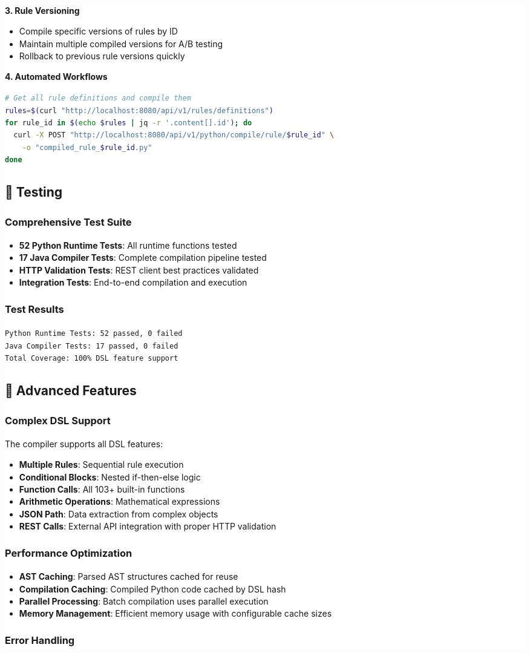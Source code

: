 **3. Rule Versioning**
- Compile specific versions of rules by ID
- Maintain multiple compiled versions for A/B testing
- Rollback to previous rule versions quickly

**4. Automated Workflows**
```bash
# Get all rule definitions and compile them
rules=$(curl "http://localhost:8080/api/v1/rules/definitions")
for rule_id in $(echo $rules | jq -r '.content[].id'); do
  curl -X POST "http://localhost:8080/api/v1/python/compile/rule/$rule_id" \
    -o "compiled_rule_$rule_id.py"
done
```

## 🧪 Testing

### Comprehensive Test Suite

- **52 Python Runtime Tests**: All runtime functions tested
- **17 Java Compiler Tests**: Complete compilation pipeline tested
- **HTTP Validation Tests**: REST client best practices validated
- **Integration Tests**: End-to-end compilation and execution

### Test Results

```
Python Runtime Tests: 52 passed, 0 failed
Java Compiler Tests: 17 passed, 0 failed
Total Coverage: 100% DSL feature support
```

## 🎯 Advanced Features

### Complex DSL Support

The compiler supports all DSL features:

- **Multiple Rules**: Sequential rule execution
- **Conditional Blocks**: Nested if-then-else logic
- **Function Calls**: All 103+ built-in functions
- **Arithmetic Operations**: Mathematical expressions
- **JSON Path**: Data extraction from complex objects
- **REST Calls**: External API integration with proper HTTP validation

### Performance Optimization

- **AST Caching**: Parsed AST structures cached for reuse
- **Compilation Caching**: Compiled Python code cached by DSL hash
- **Parallel Processing**: Batch compilation uses parallel execution
- **Memory Management**: Efficient memory usage with configurable cache sizes

### Error Handling
